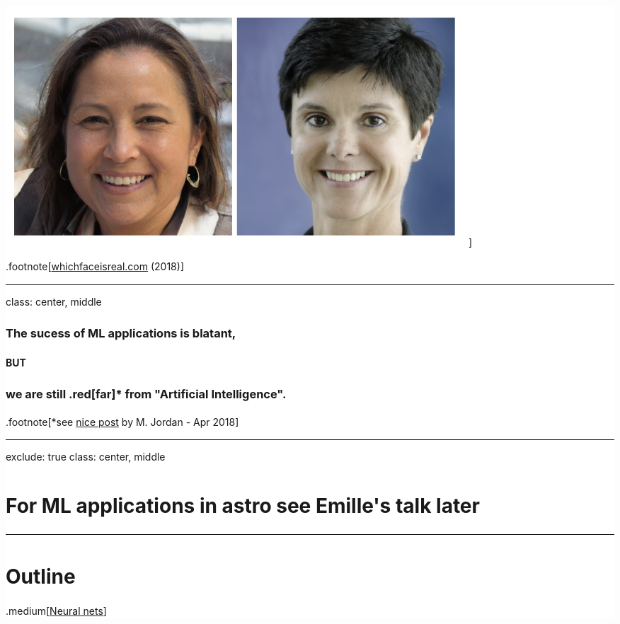   <img src="img/which-face-is-real.png" style="width: 650px;" />
]

.footnote[[whichfaceisreal.com][wfir] (2018)]

[wfir]: http://www.whichfaceisreal.com
---
class: center, middle

### The sucess of ML applications is blatant,

#### BUT

### we are still .red[far]* from "Artificial Intelligence".

.footnote[*see [nice post][mjordanmedium] by M. Jordan - Apr 2018]

[mjordanmedium]: https://medium.com/@mijordan3/artificial-intelligence-the-revolution-hasnt-happened-yet-5e1d5812e1e7 

---
exclude: true
class: center, middle

# For ML applications in astro see Emille's talk later

---

# Outline

.medium[[Neural nets](#nns)]


[twitter]: https://twitter.com/alxbcd
[mail]: mailto:aboucaud@apc.in2p3.fr
[twitter]: https://twitter.com/alxbcd
[archi]: https://www.jeremyjordan.me/convnet-architectures/
[wavenet]: https://deepmind.com/blog/high-fidelity-speech-synthesis-wavenet/
[deepcolor]: https://richzhang.github.io/ideepcolor/
[alphastar]: https://deepmind.com/blog/alphastar-mastering-real-time-strategy-game-starcraft-ii/
[rapids]: https://rapids.ai
[tacotron]: https://google.github.io/tacotron/publications/tacotron2/index.html
[keras]: https://keras.io/
[tf]: https://www.tensorflow.org/
[cntk]: https://docs.microsoft.com/fr-fr/cognitive-toolkit/
[theano]: http://www.deeplearning.net/software/theano/
[nnzoo]: http://www.asimovinstitute.org/neural-network-zoo/
[gh]: https://github.com/
[kerasapp]: https://keras.io/applications/
[refs]: https://github.com/aboucaud/slides/blob/master/2018/hands-on-deep-learning/references.md
[website]: https://aboucaud.github.io
[cc]: http://creativecommons.org/licenses/by-sa/4.0